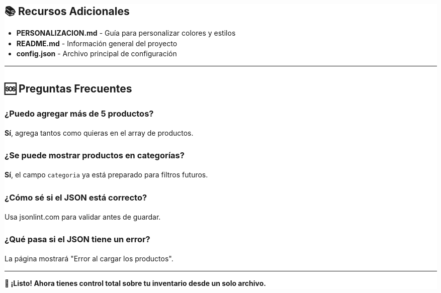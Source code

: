 
## 📚 Recursos Adicionales

- **PERSONALIZACION.md** - Guía para personalizar colores y estilos
- **README.md** - Información general del proyecto
- **config.json** - Archivo principal de configuración

---

## 🆘 Preguntas Frecuentes

### ¿Puedo agregar más de 5 productos?
**Sí**, agrega tantos como quieras en el array de productos.

### ¿Se puede mostrar productos en categorías?
**Sí**, el campo `categoria` ya está preparado para filtros futuros.

### ¿Cómo sé si el JSON está correcto?
Usa jsonlint.com para validar antes de guardar.

### ¿Qué pasa si el JSON tiene un error?
La página mostrará "Error al cargar los productos".

---

**🚀 ¡Listo! Ahora tienes control total sobre tu inventario desde un solo archivo.**

